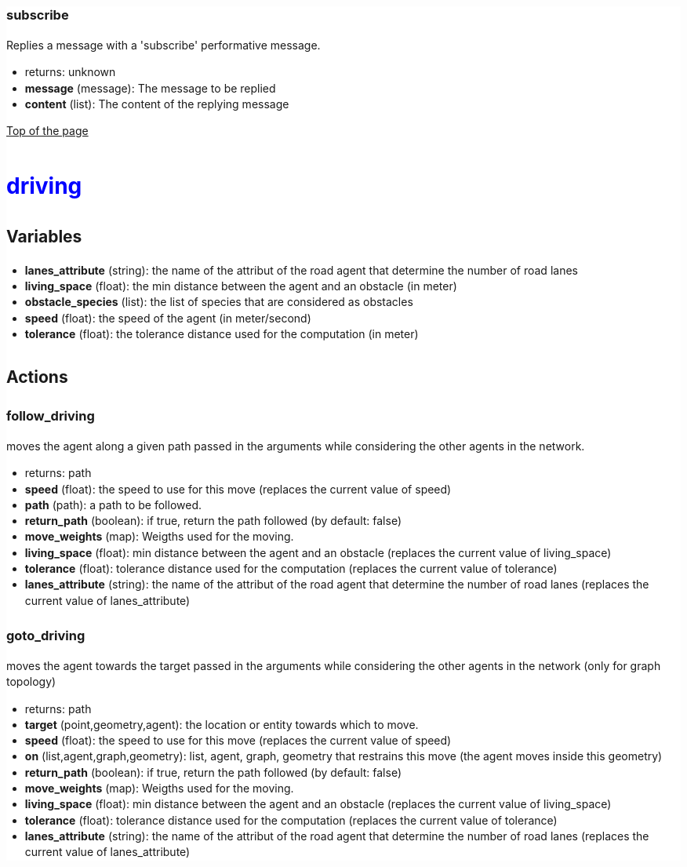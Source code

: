 ### **subscribe**
Replies a message with a 'subscribe' performative message.
  * returns: unknown
  * **message** (message): The message to be replied
  * **content** (list): The content of the replying message

[Top of the page](#Table_of_Contents.md)

# <font color='blue'> driving </font>

## Variables

  * **lanes\_attribute** (string): the name of the attribut of the road agent that determine the number of road lanes
  * **living\_space** (float): the min distance between the agent and an obstacle (in meter)
  * **obstacle\_species** (list): the list of species that are considered as obstacles
  * **speed** (float): the speed of the agent (in meter/second)
  * **tolerance** (float): the tolerance distance used for the computation (in meter)

## Actions


### **follow\_driving**
moves the agent along a given path passed in the arguments while considering the other agents in the network.
  * returns: path
  * **speed** (float): the speed to use for this move (replaces the current value of speed)
  * **path** (path): a path to be followed.
  * **return\_path** (boolean): if true, return the path followed (by default: false)
  * **move\_weights** (map): Weigths used for the moving.
  * **living\_space** (float): min distance between the agent and an obstacle (replaces the current value of living\_space)
  * **tolerance** (float): tolerance distance used for the computation (replaces the current value of tolerance)
  * **lanes\_attribute** (string): the name of the attribut of the road agent that determine the number of road lanes (replaces the current value of lanes\_attribute)

### **goto\_driving**
moves the agent towards the target passed in the arguments while considering the other agents in the network (only for graph topology)
  * returns: path
  * **target** (point,geometry,agent): the location or entity towards which to move.
  * **speed** (float): the speed to use for this move (replaces the current value of speed)
  * **on** (list,agent,graph,geometry): list, agent, graph, geometry that restrains this move (the agent moves inside this geometry)
  * **return\_path** (boolean): if true, return the path followed (by default: false)
  * **move\_weights** (map): Weigths used for the moving.
  * **living\_space** (float): min distance between the agent and an obstacle (replaces the current value of living\_space)
  * **tolerance** (float): tolerance distance used for the computation (replaces the current value of tolerance)
  * **lanes\_attribute** (string): the name of the attribut of the road agent that determine the number of road lanes (replaces the current value of lanes\_attribute)
